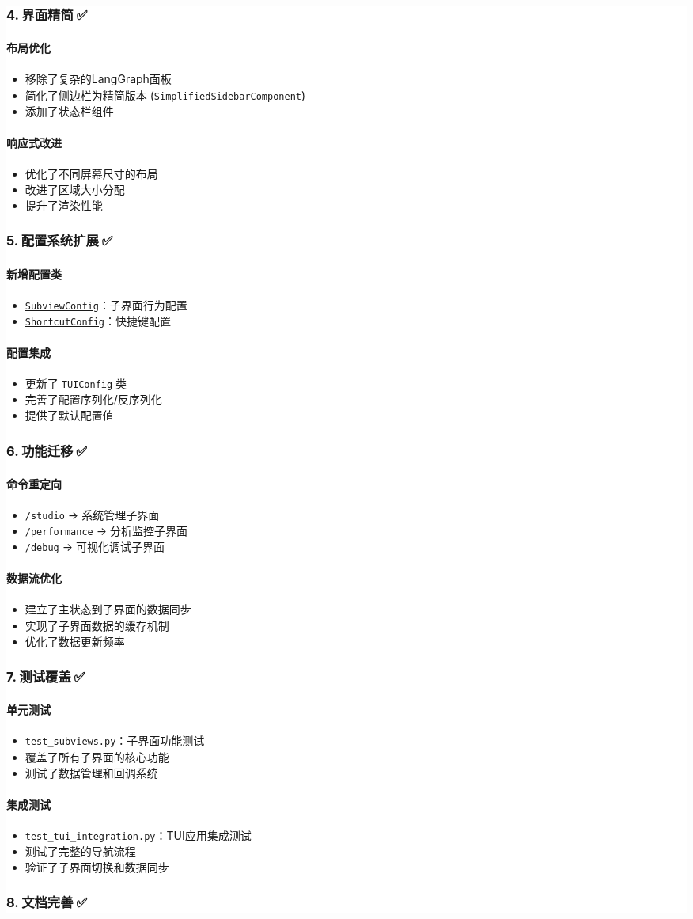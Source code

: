 ### 4. 界面精简 ✅

#### 布局优化
- 移除了复杂的LangGraph面板
- 简化了侧边栏为精简版本 ([`SimplifiedSidebarComponent`](src/presentation/tui/components/sidebar_simplified.py))
- 添加了状态栏组件

#### 响应式改进
- 优化了不同屏幕尺寸的布局
- 改进了区域大小分配
- 提升了渲染性能

### 5. 配置系统扩展 ✅

#### 新增配置类
- [`SubviewConfig`](src/presentation/tui/config.py:36)：子界面行为配置
- [`ShortcutConfig`](src/presentation/tui/config.py:58)：快捷键配置

#### 配置集成
- 更新了 [`TUIConfig`](src/presentation/tui/config.py:71) 类
- 完善了配置序列化/反序列化
- 提供了默认配置值

### 6. 功能迁移 ✅

#### 命令重定向
- `/studio` → 系统管理子界面
- `/performance` → 分析监控子界面
- `/debug` → 可视化调试子界面

#### 数据流优化
- 建立了主状态到子界面的数据同步
- 实现了子界面数据的缓存机制
- 优化了数据更新频率

### 7. 测试覆盖 ✅

#### 单元测试
- [`test_subviews.py`](tests/presentation/tui/test_subviews.py)：子界面功能测试
- 覆盖了所有子界面的核心功能
- 测试了数据管理和回调系统

#### 集成测试
- [`test_tui_integration.py`](tests/presentation/tui/test_tui_integration.py)：TUI应用集成测试
- 测试了完整的导航流程
- 验证了子界面切换和数据同步

### 8. 文档完善 ✅
